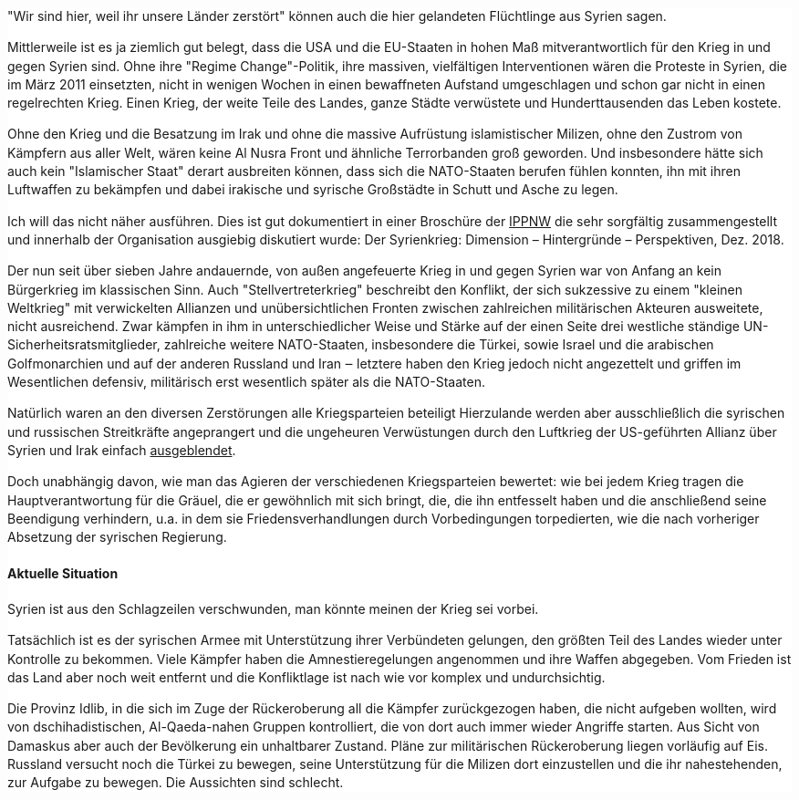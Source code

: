 "Wir sind hier, weil ihr unsere Länder zerstört" können auch die hier gelandeten Flüchtlinge aus Syrien sagen.

Mittlerweile ist es ja ziemlich gut belegt, dass die USA und die EU-Staaten in hohen Maß mitverantwortlich für den Krieg in und gegen Syrien sind. Ohne ihre "Regime Change"-Politik, ihre massiven, vielfältigen Interventionen wären die Proteste in Syrien, die im März 2011 einsetzten, nicht in wenigen Wochen in einen bewaffneten Aufstand umgeschlagen und schon gar nicht in einen regelrechten Krieg. Einen Krieg, der weite Teile des Landes, ganze Städte verwüstete und Hunderttausenden das Leben kostete.

Ohne den Krieg und die Besatzung im Irak und ohne die massive Aufrüstung islamistischer Milizen, ohne den Zustrom von Kämpfern aus aller Welt, wären keine Al Nusra Front und ähnliche Terrorbanden groß geworden. Und insbesondere hätte sich auch kein "Islamischer Staat" derart ausbreiten können, dass sich die NATO-Staaten berufen fühlen konnten, ihn mit ihren Luftwaffen zu bekämpfen und dabei irakische und syrische Großstädte in Schutt und Asche zu legen.

Ich will das nicht näher ausführen. Dies ist gut dokumentiert in einer Broschüre der [IPPNW](http://www.ippnw.de/frieden/konflikte-kriege/artikel/de/der-syrienkrieg-dimension-hint.html "Der Syrienkrieg: Dimension – Hintergründe – Perspektiven") die sehr sorgfältig zusammengestellt und innerhalb der Organisation ausgiebig diskutiert wurde: Der Syrienkrieg: Dimension – Hintergründe – Perspektiven, Dez. 2018.

Der nun seit über sieben Jahre andauernde, von außen angefeuerte Krieg in und gegen Syrien war von Anfang an kein Bürgerkrieg im klassischen Sinn. Auch "Stellvertreterkrieg" beschreibt den Konflikt, der sich sukzessive zu einem "kleinen Weltkrieg" mit verwickelten Allianzen und unübersichtlichen Fronten zwischen zahlreichen militärischen Akteuren ausweitete, nicht ausreichend. Zwar kämpfen in ihm in unterschiedlicher Weise und Stärke auf der einen Seite drei westliche ständige UN-Sicherheitsratsmitglieder, zahlreiche weitere NATO-Staaten, insbesondere die  Türkei, sowie Israel und die arabischen Golfmonarchien und auf der anderen Russland und Iran ‒ letztere haben den Krieg jedoch nicht angezettelt und griffen im Wesentlichen defensiv, militärisch erst wesentlich später als die NATO-Staaten.

Natürlich waren an den diversen Zerstörungen alle Kriegsparteien beteiligt Hierzulande werden aber ausschließlich die syrischen und russischen Streitkräfte angeprangert und die ungeheuren Verwüstungen durch den Luftkrieg der US-geführten Allianz über Syrien und Irak einfach [ausgeblendet](https://www.jungewelt.de/loginFailed.php?ref=/artikel/347147.antihumanit%C3%A4re-interventionen-%C3%BCbrig-bleiben-totenst%C3%A4dte.html "Übrig bleiben Totenstädte Die verschleierte Brutalität des Krieges der US-Allianz in Syrien und Irak").

Doch unabhängig davon, wie man das Agieren der verschiedenen Kriegsparteien bewertet: wie bei jedem Krieg tragen die Hauptverantwortung für die Gräuel, die er gewöhnlich mit sich bringt, die, die ihn entfesselt haben und die anschließend seine Beendigung verhindern, u.a. in dem sie Friedensverhandlungen durch Vorbedingungen torpedierten, wie die nach vorheriger Absetzung der syrischen Regierung.

#### Aktuelle Situation

Syrien ist aus den Schlagzeilen verschwunden, man könnte meinen der Krieg sei vorbei.

Tatsächlich ist es der syrischen Armee mit Unterstützung ihrer Verbündeten gelungen, den größten Teil des Landes wieder unter Kontrolle zu bekommen. Viele Kämpfer haben die Amnestieregelungen angenommen und ihre Waffen abgegeben. Vom Frieden ist das Land aber noch weit entfernt und die Konfliktlage ist nach wie vor komplex und undurchsichtig.

Die Provinz Idlib, in die sich im Zuge der Rückeroberung all die Kämpfer zurückgezogen haben, die nicht aufgeben wollten, wird von dschihadistischen, Al-Qaeda-nahen Gruppen kontrolliert, die von dort auch immer wieder Angriffe starten. Aus Sicht von Damaskus aber auch der Bevölkerung ein unhaltbarer Zustand. Pläne zur militärischen Rückeroberung liegen vorläufig auf Eis. Russland versucht noch die Türkei zu bewegen, seine Unterstützung für die Milizen dort einzustellen und die ihr nahestehenden, zur Aufgabe zu bewegen. Die Aussichten sind schlecht.
